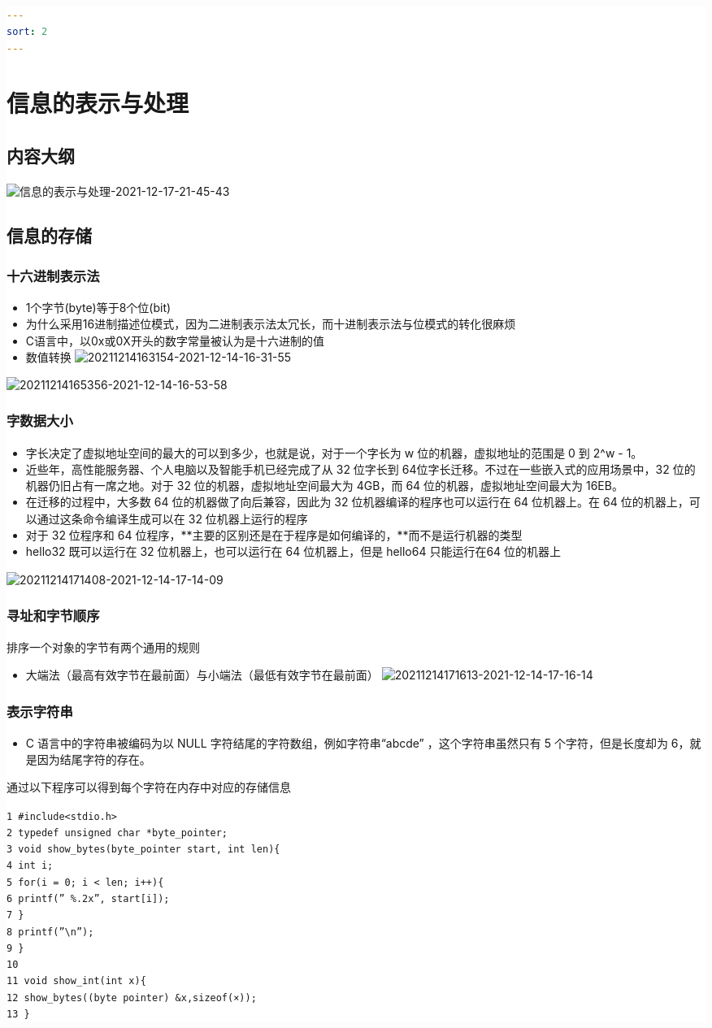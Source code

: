 ```yaml
---
sort: 2
---
```

<meta name="referrer" content="no-referrer"/>

# 信息的表示与处理

## 内容大纲

![信息的表示与处理-2021-12-17-21-45-43](https://raw.githubusercontent.com/ironartisan/picRepo/main/%E4%BF%A1%E6%81%AF%E7%9A%84%E8%A1%A8%E7%A4%BA%E4%B8%8E%E5%A4%84%E7%90%86-2021-12-17-21-45-43.png)

## 信息的存储

### 十六进制表示法
* 1个字节(byte)等于8个位(bit)
* 为什么采用16进制描述位模式，因为二进制表示法太冗长，而十进制表示法与位模式的转化很麻烦
* C语言中，以0x或0X开头的数字常量被认为是十六进制的值
* 数值转换
![20211214163154-2021-12-14-16-31-55](https://raw.githubusercontent.com/ironartisan/picRepo/main/20211214163154-2021-12-14-16-31-55.png)

 ![20211214165356-2021-12-14-16-53-58](https://raw.githubusercontent.com/ironartisan/picRepo/main/20211214165356-2021-12-14-16-53-58.png)


### 字数据大小

* 字长决定了虚拟地址空间的最大的可以到多少，也就是说，对于一个字长为 w 位的机器，虚拟地址的范围是 0 到 2^w - 1。
* 近些年，高性能服务器、个人电脑以及智能手机已经完成了从 32 位字长到 64位字长迁移。不过在一些嵌入式的应用场景中，32 位的机器仍旧占有一席之地。对于 32 位的机器，虚拟地址空间最大为 4GB，而 64 位的机器，虚拟地址空间最大为 16EB。
* 在迁移的过程中，大多数 64 位的机器做了向后兼容，因此为 32 位机器编译的程序也可以运行在 64 位机器上。在 64 位的机器上，可以通过这条命令编译生成可以在 32 位机器上运行的程序
* 对于 32 位程序和 64 位程序，**主要的区别还是在于程序是如何编译的，**而不是运行机器的类型
* hello32 既可以运行在 32 位机器上，也可以运行在 64 位机器上，但是 hello64 只能运行在64 位的机器上

![20211214171408-2021-12-14-17-14-09](https://raw.githubusercontent.com/ironartisan/picRepo/main/20211214171408-2021-12-14-17-14-09.png)
### 寻址和字节顺序
排序一个对象的字节有两个通用的规则
* 大端法（最高有效字节在最前面）与小端法（最低有效字节在最前面）
  ![20211214171613-2021-12-14-17-16-14](https://raw.githubusercontent.com/ironartisan/picRepo/main/20211214171613-2021-12-14-17-16-14.png)

### 表示字符串
* C 语言中的字符串被编码为以 NULL 字符结尾的字符数组，例如字符串“abcde” ，这个字符串虽然只有 5 个字符，但是长度却为 6，就是因为结尾字符的存在。
  
通过以下程序可以得到每个字符在内存中对应的存储信息
```
1 #include<stdio.h>
2 typedef unsigned char *byte_pointer;
3 void show_bytes(byte_pointer start, int len){
4 int i;
5 for(i = 0; i < len; i++){
6 printf(” %.2x”, start[i]);
7 }
8 printf(”\n”);
9 }
10
11 void show_int(int x){
12 show_bytes((byte pointer) &x,sizeof(×));
13 }
```